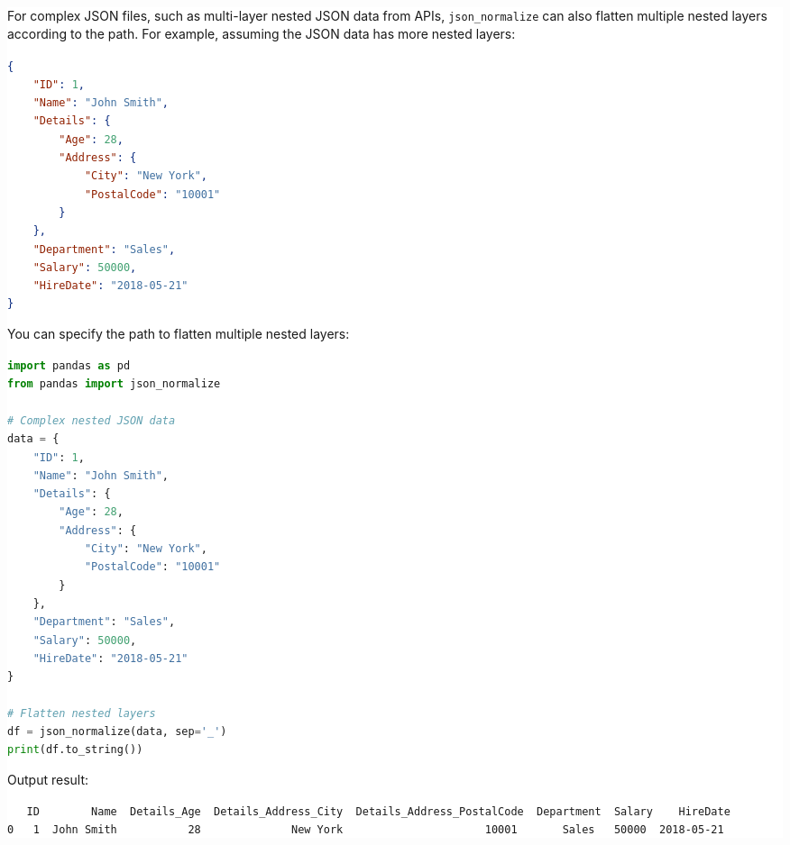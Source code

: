 For complex JSON files, such as multi-layer nested JSON data from APIs, `json_normalize` can also flatten multiple nested layers according to the path. For example, assuming the JSON data has more nested layers:

```json
{
	"ID": 1,
	"Name": "John Smith",
	"Details": {
		"Age": 28,
		"Address": {
			"City": "New York",
			"PostalCode": "10001"
		}
	},
	"Department": "Sales",
	"Salary": 50000,
	"HireDate": "2018-05-21"
}
```

You can specify the path to flatten multiple nested layers:

```python
import pandas as pd
from pandas import json_normalize

# Complex nested JSON data
data = {
	"ID": 1,
	"Name": "John Smith",
	"Details": {
		"Age": 28,
		"Address": {
			"City": "New York",
			"PostalCode": "10001"
		}
	},
	"Department": "Sales",
	"Salary": 50000,
	"HireDate": "2018-05-21"
}

# Flatten nested layers
df = json_normalize(data, sep='_')
print(df.to_string())
```

Output result:

```
   ID        Name  Details_Age  Details_Address_City  Details_Address_PostalCode  Department  Salary    HireDate
0   1  John Smith           28              New York                      10001       Sales   50000  2018-05-21
```
